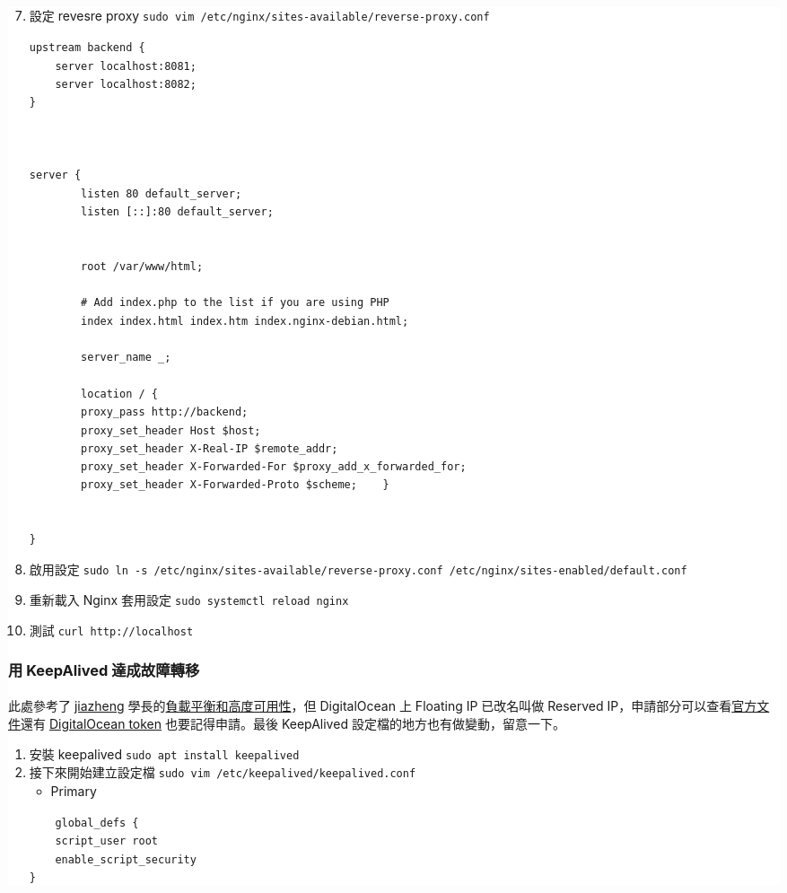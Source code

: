 7. 設定 revesre proxy
`sudo vim /etc/nginx/sites-available/reverse-proxy.conf`
    ```
    upstream backend {
        server localhost:8081;
        server localhost:8082;
    }



    server {
            listen 80 default_server;
            listen [::]:80 default_server;


            root /var/www/html;

            # Add index.php to the list if you are using PHP
            index index.html index.htm index.nginx-debian.html;

            server_name _;

            location / {
            proxy_pass http://backend;
            proxy_set_header Host $host;
            proxy_set_header X-Real-IP $remote_addr;
            proxy_set_header X-Forwarded-For $proxy_add_x_forwarded_for;
            proxy_set_header X-Forwarded-Proto $scheme;    }


    }
    ```
8. 啟用設定
` sudo ln -s /etc/nginx/sites-available/reverse-proxy.conf /etc/nginx/sites-enabled/default.conf `
 
9. 重新載入 Nginx 套用設定
`sudo systemctl reload nginx`

10. 測試
`curl http://localhost`


### 用 KeepAlived 達成故障轉移

此處參考了 [jiazheng](https://hackmd.io/@jiazheng) 學長的[負載平衡和高度可用性](https://hackmd.io/@ncnu-opensource/book/https%3A%2F%2Fhackmd.io%2FpLrUczzjQ_CUhcnPX2Xwhw%3Fview)，但 DigitalOcean 上 Floating IP 已改名叫做 Reserved IP，申請部分可以查看[官方文件](https://docs.digitalocean.com/products/networking/reserved-ips/how-to/create/)還有 [DigitalOcean token](https://docs.digitalocean.com/reference/api/create-personal-access-token/) 也要記得申請。最後 KeepAlived 設定檔的地方也有做變動，留意一下。


1. 安裝 keepalived
`sudo apt install keepalived`
2. 接下來開始建立設定檔
`sudo vim /etc/keepalived/keepalived.conf`
    - Primary
    ```
        global_defs {
        script_user root
        enable_script_security
    }
